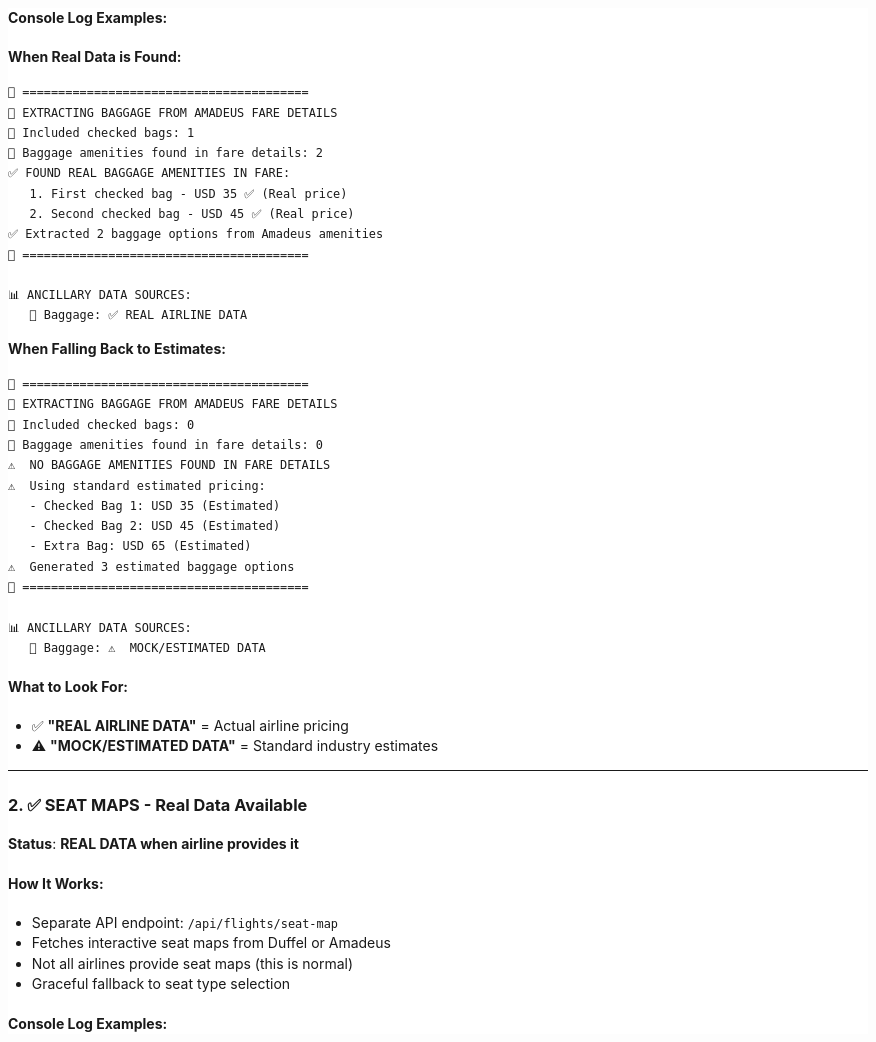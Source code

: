 #### Console Log Examples:

**When Real Data is Found:**
```
🧳 ========================================
🧳 EXTRACTING BAGGAGE FROM AMADEUS FARE DETAILS
🧳 Included checked bags: 1
🧳 Baggage amenities found in fare details: 2
✅ FOUND REAL BAGGAGE AMENITIES IN FARE:
   1. First checked bag - USD 35 ✅ (Real price)
   2. Second checked bag - USD 45 ✅ (Real price)
✅ Extracted 2 baggage options from Amadeus amenities
🧳 ========================================

📊 ANCILLARY DATA SOURCES:
   🧳 Baggage: ✅ REAL AIRLINE DATA
```

**When Falling Back to Estimates:**
```
🧳 ========================================
🧳 EXTRACTING BAGGAGE FROM AMADEUS FARE DETAILS
🧳 Included checked bags: 0
🧳 Baggage amenities found in fare details: 0
⚠️  NO BAGGAGE AMENITIES FOUND IN FARE DETAILS
⚠️  Using standard estimated pricing:
   - Checked Bag 1: USD 35 (Estimated)
   - Checked Bag 2: USD 45 (Estimated)
   - Extra Bag: USD 65 (Estimated)
⚠️  Generated 3 estimated baggage options
🧳 ========================================

📊 ANCILLARY DATA SOURCES:
   🧳 Baggage: ⚠️  MOCK/ESTIMATED DATA
```

#### What to Look For:
- ✅ **"REAL AIRLINE DATA"** = Actual airline pricing
- ⚠️ **"MOCK/ESTIMATED DATA"** = Standard industry estimates

---

### 2. ✅ SEAT MAPS - Real Data Available

**Status**: **REAL DATA when airline provides it**

#### How It Works:

- Separate API endpoint: `/api/flights/seat-map`
- Fetches interactive seat maps from Duffel or Amadeus
- Not all airlines provide seat maps (this is normal)
- Graceful fallback to seat type selection

#### Console Log Examples:
